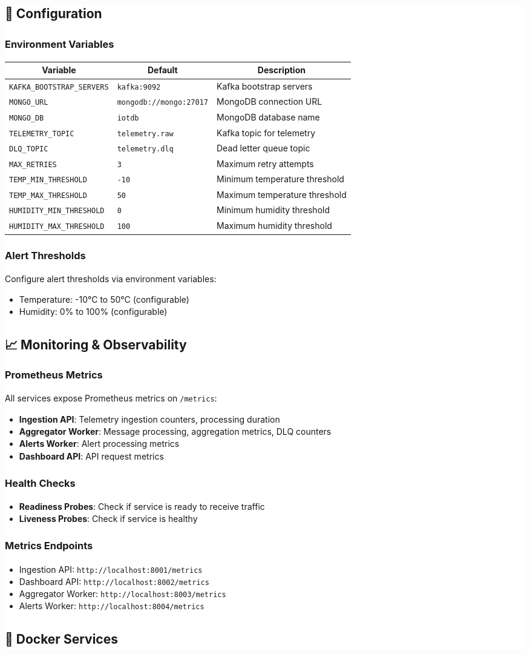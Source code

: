 ## 🔧 Configuration

### Environment Variables

| Variable | Default | Description |
|----------|---------|-------------|
| `KAFKA_BOOTSTRAP_SERVERS` | `kafka:9092` | Kafka bootstrap servers |
| `MONGO_URL` | `mongodb://mongo:27017` | MongoDB connection URL |
| `MONGO_DB` | `iotdb` | MongoDB database name |
| `TELEMETRY_TOPIC` | `telemetry.raw` | Kafka topic for telemetry |
| `DLQ_TOPIC` | `telemetry.dlq` | Dead letter queue topic |
| `MAX_RETRIES` | `3` | Maximum retry attempts |
| `TEMP_MIN_THRESHOLD` | `-10` | Minimum temperature threshold |
| `TEMP_MAX_THRESHOLD` | `50` | Maximum temperature threshold |
| `HUMIDITY_MIN_THRESHOLD` | `0` | Minimum humidity threshold |
| `HUMIDITY_MAX_THRESHOLD` | `100` | Maximum humidity threshold |

### Alert Thresholds
Configure alert thresholds via environment variables:
- Temperature: -10°C to 50°C (configurable)
- Humidity: 0% to 100% (configurable)

## 📈 Monitoring & Observability

### Prometheus Metrics
All services expose Prometheus metrics on `/metrics`:

- **Ingestion API**: Telemetry ingestion counters, processing duration
- **Aggregator Worker**: Message processing, aggregation metrics, DLQ counters
- **Alerts Worker**: Alert processing metrics
- **Dashboard API**: API request metrics

### Health Checks
- **Readiness Probes**: Check if service is ready to receive traffic
- **Liveness Probes**: Check if service is healthy

### Metrics Endpoints
- Ingestion API: `http://localhost:8001/metrics`
- Dashboard API: `http://localhost:8002/metrics`
- Aggregator Worker: `http://localhost:8003/metrics`
- Alerts Worker: `http://localhost:8004/metrics`

## 🐳 Docker Services

